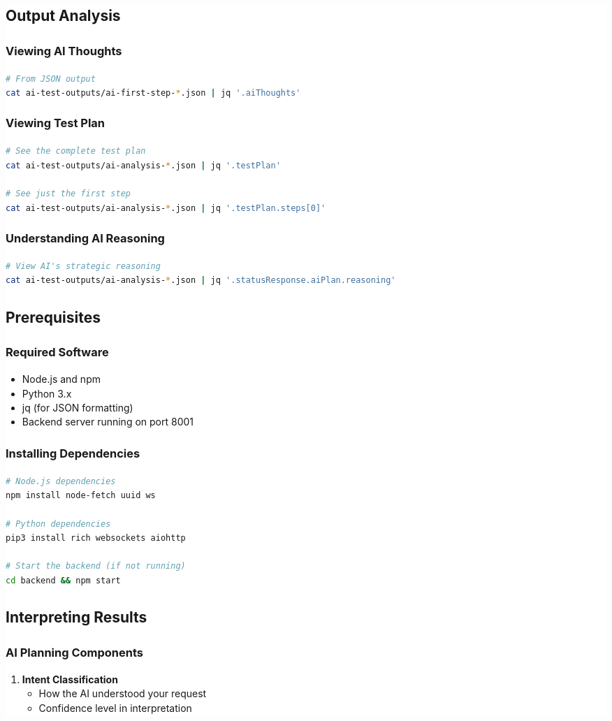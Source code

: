 ## Output Analysis

### Viewing AI Thoughts
```bash
# From JSON output
cat ai-test-outputs/ai-first-step-*.json | jq '.aiThoughts'
```

### Viewing Test Plan
```bash
# See the complete test plan
cat ai-test-outputs/ai-analysis-*.json | jq '.testPlan'

# See just the first step
cat ai-test-outputs/ai-analysis-*.json | jq '.testPlan.steps[0]'
```

### Understanding AI Reasoning
```bash
# View AI's strategic reasoning
cat ai-test-outputs/ai-analysis-*.json | jq '.statusResponse.aiPlan.reasoning'
```

## Prerequisites

### Required Software
- Node.js and npm
- Python 3.x
- jq (for JSON formatting)
- Backend server running on port 8001

### Installing Dependencies

```bash
# Node.js dependencies
npm install node-fetch uuid ws

# Python dependencies
pip3 install rich websockets aiohttp

# Start the backend (if not running)
cd backend && npm start
```

## Interpreting Results

### AI Planning Components

1. **Intent Classification**
   - How the AI understood your request
   - Confidence level in interpretation
